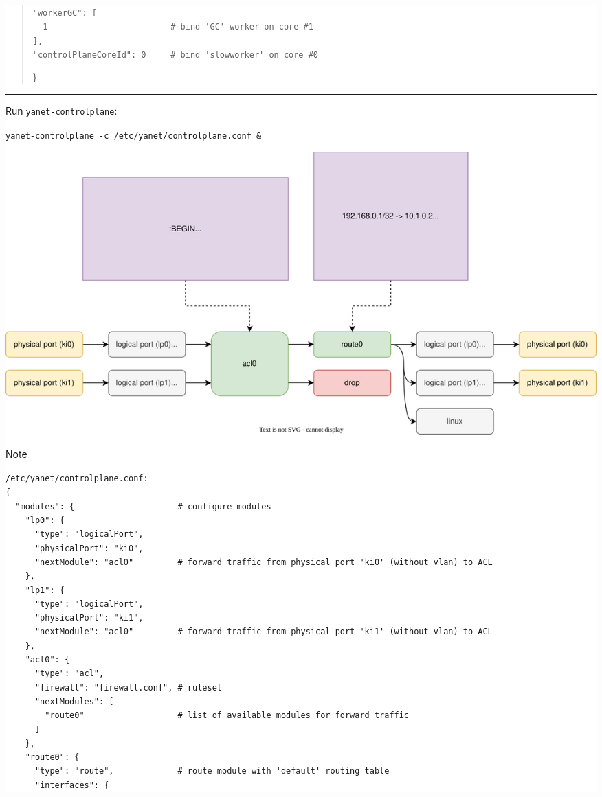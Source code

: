 >     "workerGC": [
>       1                         # bind 'GC' worker on core #1
>     ],
>     "controlPlaneCoreId": 0     # bind 'slowworker' on core #0
> }
> ```
---

Run `yanet-controlplane`:
```
yanet-controlplane -c /etc/yanet/controlplane.conf &
```

<p align="center">
  <img alt="controlplane" src="controlplane.svg" />
</p>

> [!NOTE]
> ```
> /etc/yanet/controlplane.conf:
> {
>   "modules": {                     # configure modules
>     "lp0": {
>       "type": "logicalPort",
>       "physicalPort": "ki0",
>       "nextModule": "acl0"         # forward traffic from physical port 'ki0' (without vlan) to ACL
>     },
>     "lp1": {
>       "type": "logicalPort",
>       "physicalPort": "ki1",
>       "nextModule": "acl0"         # forward traffic from physical port 'ki1' (without vlan) to ACL
>     },
>     "acl0": {
>       "type": "acl",
>       "firewall": "firewall.conf", # ruleset
>       "nextModules": [
>         "route0"                   # list of available modules for forward traffic
>       ]
>     },
>     "route0": {
>       "type": "route",             # route module with 'default' routing table
>       "interfaces": {